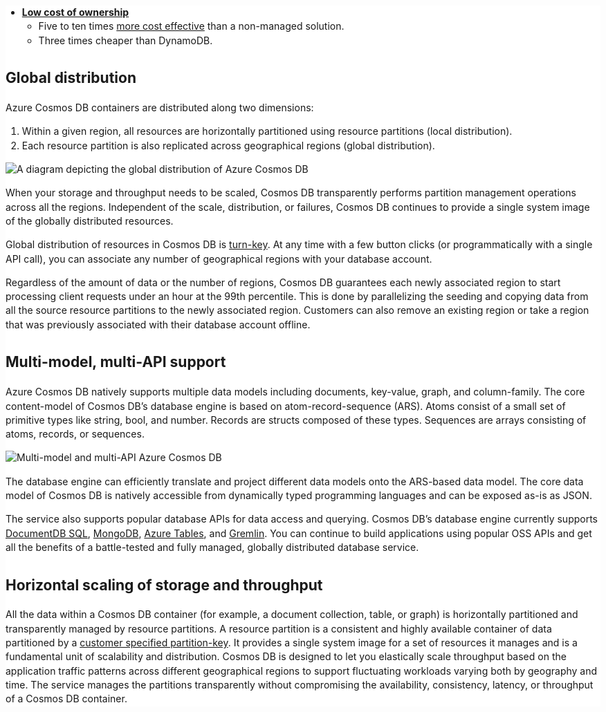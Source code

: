 * [**Low cost of ownership**](#tco)
    * Five to ten times [more cost effective](https://aka.ms/documentdb-tco-paper) than a non-managed solution.
    * Three times cheaper than DynamoDB.

<a id="global-distribution"></a>

## Global distribution
Azure Cosmos DB containers are distributed along two dimensions: 

1. Within a given region, all resources are horizontally partitioned using resource partitions (local distribution). 
2. Each resource partition is also replicated across geographical regions (global distribution). 

![A diagram depicting the global distribution of Azure Cosmos DB](./media/introduction/azure-cosmos-db-global-distribution.png) 

When your storage and throughput needs to be scaled, Cosmos DB transparently performs partition management operations across all the regions. Independent of the scale, distribution, or failures, Cosmos DB continues to provide a single system image of the globally distributed resources. 

Global distribution of resources in Cosmos DB is [turn-key](../documentdb/documentdb-distribute-data-globally.md). At any time with a few button clicks (or programmatically with a single API call), you can associate any number of geographical regions with your database account. 

Regardless of the amount of data or the number of regions, Cosmos DB guarantees each newly associated region to start processing client requests under an hour at the 99th percentile. This is done by parallelizing the seeding and copying data from all the source resource partitions to the newly associated region. Customers can also remove an existing region or take a region that was previously associated with their database account offline.

<a id="data-model"></a>
## Multi-model, multi-API support
 Azure Cosmos DB natively supports multiple data models including documents, key-value, graph, and column-family. The core content-model of Cosmos DB’s database engine is based on atom-record-sequence (ARS). Atoms consist of a small set of primitive types like string, bool, and number. Records are structs composed of these types. Sequences are arrays consisting of atoms, records, or sequences. 

![Multi-model and multi-API Azure Cosmos DB](./media/introduction/azure-cosmos-db-multimodel.png) 
 
 The database engine can efficiently translate and project different data models onto the ARS-based data model. The core data model of Cosmos DB is natively accessible from dynamically typed programming languages and can be exposed as-is as JSON. 
 
 The service also supports popular database APIs for data access and querying. Cosmos DB’s database engine currently supports [DocumentDB SQL](../documentdb/documentdb-introduction.md), [MongoDB](../documentdb/documentdb-protocol-mongodb.md), [Azure Tables](table-introduction.md), and [Gremlin](graph-introduction.md). You can continue to build applications using popular OSS APIs and get all the benefits of a battle-tested and fully managed, globally distributed database service. 

<a id="horizontal-scale"></a>
## Horizontal scaling of storage and throughput
 All the data within a Cosmos DB container (for example, a document collection, table, or graph) is horizontally partitioned and transparently managed by resource partitions. A resource partition is a consistent and highly available container of data partitioned by a [customer specified partition-key](../documentdb/documentdb-partition-data.md). It provides a single system image for a set of resources it manages and is a fundamental unit of scalability and distribution. Cosmos DB is designed to let you elastically scale throughput based on the application traffic patterns across different geographical regions to support fluctuating workloads varying both by geography and time. The service manages the partitions transparently without compromising the availability, consistency, latency, or throughput of a Cosmos DB container.  
 